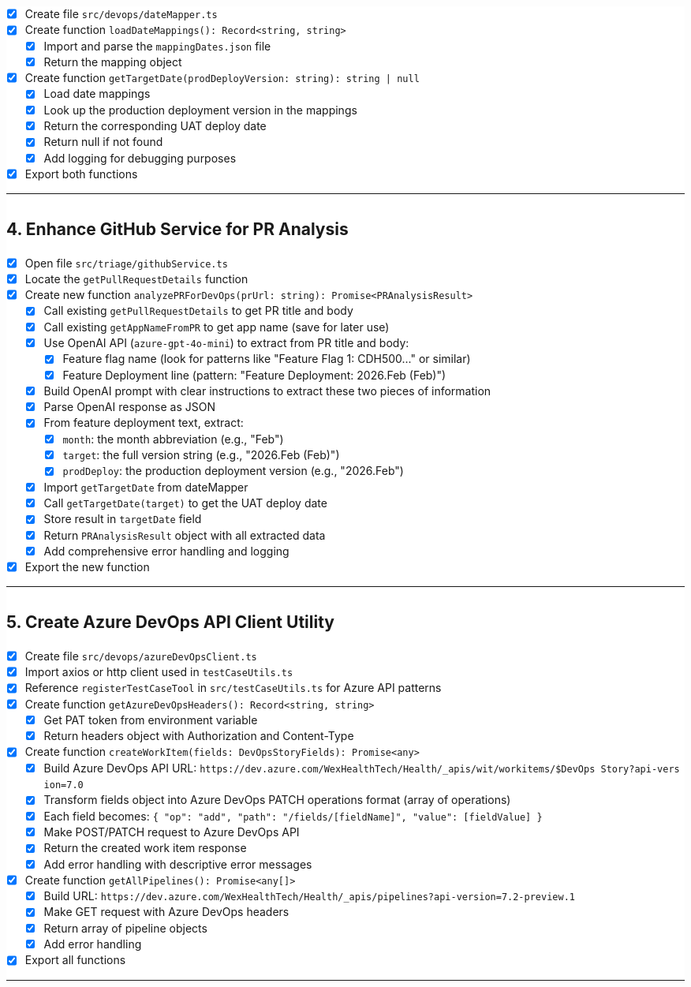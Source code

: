 - [x] Create file `src/devops/dateMapper.ts`
- [x] Create function `loadDateMappings(): Record<string, string>`
  - [x] Import and parse the `mappingDates.json` file
  - [x] Return the mapping object
- [x] Create function `getTargetDate(prodDeployVersion: string): string | null`
  - [x] Load date mappings
  - [x] Look up the production deployment version in the mappings
  - [x] Return the corresponding UAT deploy date
  - [x] Return null if not found
  - [x] Add logging for debugging purposes
- [x] Export both functions

---

## 4. Enhance GitHub Service for PR Analysis

- [x] Open file `src/triage/githubService.ts`
- [x] Locate the `getPullRequestDetails` function
- [x] Create new function `analyzePRForDevOps(prUrl: string): Promise<PRAnalysisResult>`
  - [x] Call existing `getPullRequestDetails` to get PR title and body
  - [x] Call existing `getAppNameFromPR` to get app name (save for later use)
  - [x] Use OpenAI API (`azure-gpt-4o-mini`) to extract from PR title and body:
    - [x] Feature flag name (look for patterns like "Feature Flag 1: CDH500..." or similar)
    - [x] Feature Deployment line (pattern: "Feature Deployment: 2026.Feb (Feb)")
  - [x] Build OpenAI prompt with clear instructions to extract these two pieces of information
  - [x] Parse OpenAI response as JSON
  - [x] From feature deployment text, extract:
    - [x] `month`: the month abbreviation (e.g., "Feb")
    - [x] `target`: the full version string (e.g., "2026.Feb (Feb)")
    - [x] `prodDeploy`: the production deployment version (e.g., "2026.Feb")
  - [x] Import `getTargetDate` from dateMapper
  - [x] Call `getTargetDate(target)` to get the UAT deploy date
  - [x] Store result in `targetDate` field
  - [x] Return `PRAnalysisResult` object with all extracted data
  - [x] Add comprehensive error handling and logging
- [x] Export the new function

---

## 5. Create Azure DevOps API Client Utility

- [x] Create file `src/devops/azureDevOpsClient.ts`
- [x] Import axios or http client used in `testCaseUtils.ts`
- [x] Reference `registerTestCaseTool` in `src/testCaseUtils.ts` for Azure API patterns
- [x] Create function `getAzureDevOpsHeaders(): Record<string, string>`
  - [x] Get PAT token from environment variable
  - [x] Return headers object with Authorization and Content-Type
- [x] Create function `createWorkItem(fields: DevOpsStoryFields): Promise<any>`
  - [x] Build Azure DevOps API URL: `https://dev.azure.com/WexHealthTech/Health/_apis/wit/workitems/$DevOps Story?api-version=7.0`
  - [x] Transform fields object into Azure DevOps PATCH operations format (array of operations)
  - [x] Each field becomes: `{ "op": "add", "path": "/fields/[fieldName]", "value": [fieldValue] }`
  - [x] Make POST/PATCH request to Azure DevOps API
  - [x] Return the created work item response
  - [x] Add error handling with descriptive error messages
- [x] Create function `getAllPipelines(): Promise<any[]>`
  - [x] Build URL: `https://dev.azure.com/WexHealthTech/Health/_apis/pipelines?api-version=7.2-preview.1`
  - [x] Make GET request with Azure DevOps headers
  - [x] Return array of pipeline objects
  - [x] Add error handling
- [x] Export all functions

---